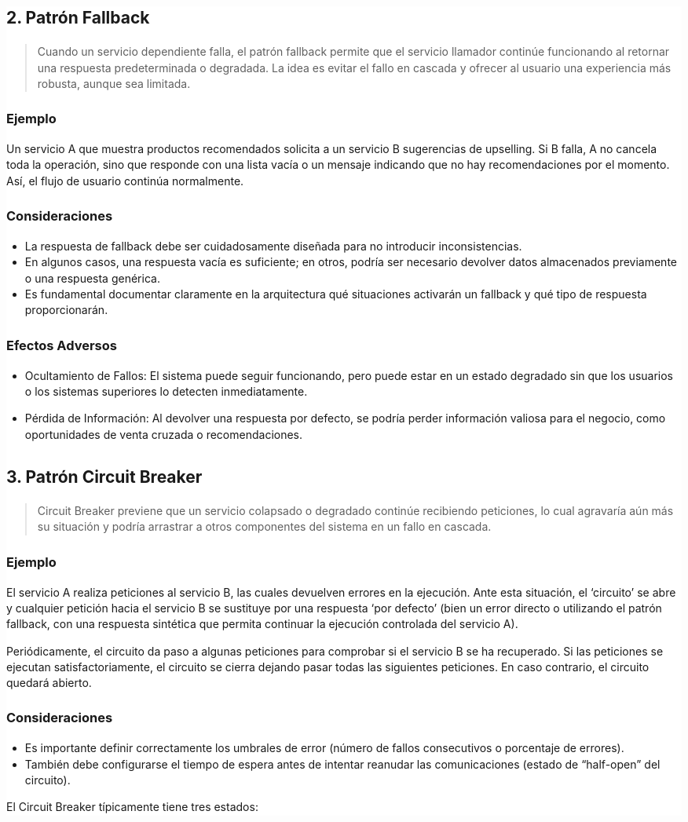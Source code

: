 ## 2. Patrón Fallback

> Cuando un servicio dependiente falla, el patrón fallback permite que el servicio llamador continúe funcionando al retornar una respuesta predeterminada o degradada. La idea es evitar el fallo en cascada y ofrecer al usuario una experiencia más robusta, aunque sea limitada.

### Ejemplo

Un servicio A que muestra productos recomendados solicita a un servicio B sugerencias de upselling. Si B falla, A no cancela toda la operación, sino que responde con una lista vacía o un mensaje indicando que no hay recomendaciones por el momento. Así, el flujo de usuario continúa normalmente.

### Consideraciones

- La respuesta de fallback debe ser cuidadosamente diseñada para no introducir inconsistencias.
- En algunos casos, una respuesta vacía es suficiente; en otros, podría ser necesario devolver datos almacenados previamente o una respuesta genérica.
- Es fundamental documentar claramente en la arquitectura qué situaciones activarán un fallback y qué tipo de respuesta proporcionarán.

### Efectos Adversos

- Ocultamiento de Fallos: El sistema puede seguir funcionando, pero puede estar en un estado degradado sin que los usuarios o los sistemas superiores lo detecten inmediatamente.

- Pérdida de Información: Al devolver una respuesta por defecto, se podría perder información valiosa para el negocio, como oportunidades de venta cruzada o recomendaciones.

## 3. Patrón Circuit Breaker

> Circuit Breaker previene que un servicio colapsado o degradado continúe recibiendo peticiones, lo cual agravaría aún más su situación y podría arrastrar a otros componentes del sistema en un fallo en cascada.

### Ejemplo

El servicio A realiza peticiones al servicio B, las cuales devuelven errores en la ejecución. Ante esta situación, el ‘circuito’ se abre y cualquier petición hacia el servicio B se sustituye por una respuesta ‘por defecto’ (bien un error directo o utilizando el patrón fallback, con una respuesta sintética que permita continuar la ejecución controlada del servicio A).

Periódicamente, el circuito da paso a algunas peticiones para comprobar si el servicio B se ha recuperado. Si las peticiones se ejecutan satisfactoriamente, el circuito se cierra dejando pasar todas las siguientes peticiones. En caso contrario, el circuito quedará abierto.

### Consideraciones

- Es importante definir correctamente los umbrales de error (número de fallos consecutivos o porcentaje de errores).
- También debe configurarse el tiempo de espera antes de intentar reanudar las comunicaciones (estado de “half-open” del circuito).

El Circuit Breaker típicamente tiene tres estados:
